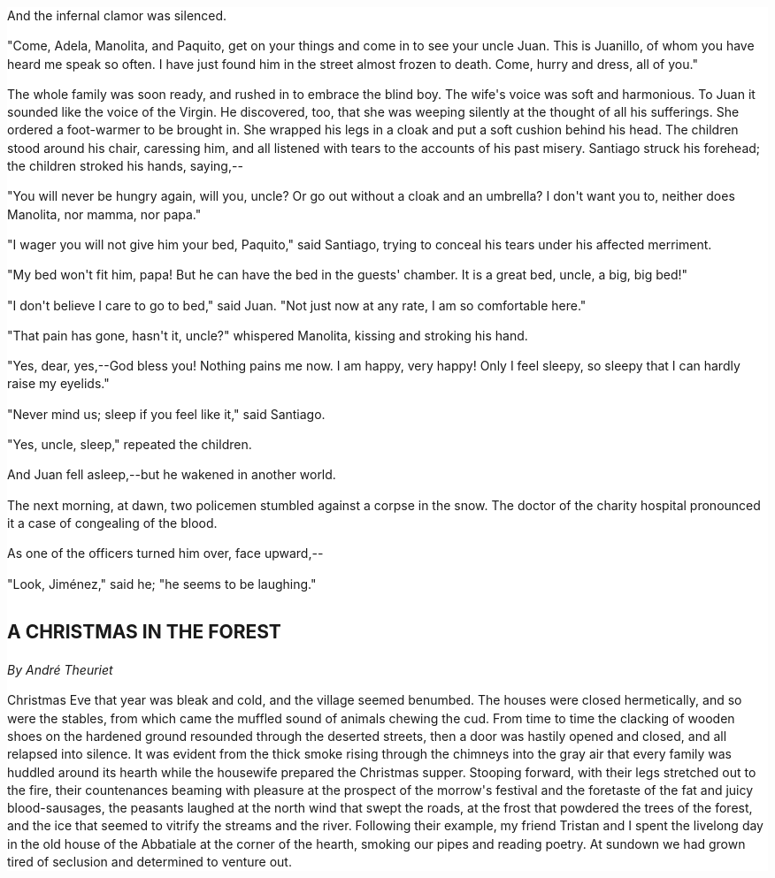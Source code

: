 And the infernal clamor was silenced.

"Come, Adela, Manolita, and Paquito, get on your things and come in to see your uncle Juan. This is Juanillo, of whom you have heard me speak so often. I have just found him in the street almost frozen to death. Come, hurry and dress, all of you."

The whole family was soon ready, and rushed in to embrace the blind boy. The wife's voice was soft and harmonious. To Juan it sounded like the voice of the Virgin. He discovered, too, that she was weeping silently at the thought of all his sufferings. She ordered a foot-warmer to be brought in. She wrapped his legs in a cloak and put a soft cushion behind his head. The children stood around his chair, caressing him, and all listened with tears to the accounts of his past misery. Santiago struck his forehead; the children stroked his hands, saying,--

"You will never be hungry again, will you, uncle? Or go out without a cloak and an umbrella? I don't want you to, neither does Manolita, nor mamma, nor papa."

"I wager you will not give him your bed, Paquito," said Santiago, trying to conceal his tears under his affected merriment.

"My bed won't fit him, papa! But he can have the bed in the guests' chamber. It is a great bed, uncle, a big, big bed!"

"I don't believe I care to go to bed," said Juan. "Not just now at any rate, I am so comfortable here."

"That pain has gone, hasn't it, uncle?" whispered Manolita, kissing and stroking his hand.

"Yes, dear, yes,--God bless you! Nothing pains me now. I am happy, very happy! Only I feel sleepy, so sleepy that I can hardly raise my eyelids."

"Never mind us; sleep if you feel like it," said Santiago.

"Yes, uncle, sleep," repeated the children.

And Juan fell asleep,--but he wakened in another world.

The next morning, at dawn, two policemen stumbled against a corpse in the snow. The doctor of the charity hospital pronounced it a case of congealing of the blood.

As one of the officers turned him over, face upward,--

"Look, Jiménez," said he; "he seems to be laughing."


## A CHRISTMAS IN THE FOREST

_By André Theuriet_

Christmas Eve that year was bleak and cold, and the village seemed benumbed. The houses were closed hermetically, and so were the stables, from which came the muffled sound of animals chewing the cud. From time to time the clacking of wooden shoes on the hardened ground resounded through the deserted streets, then a door was hastily opened and closed, and all relapsed into silence. It was evident from the thick smoke rising through the chimneys into the gray air that every family was huddled around its hearth while the housewife prepared the Christmas supper. Stooping forward, with their legs stretched out to the fire, their countenances beaming with pleasure at the prospect of the morrow's festival and the foretaste of the fat and juicy blood-sausages, the peasants laughed at the north wind that swept the roads, at the frost that powdered the trees of the forest, and the ice that seemed to vitrify the streams and the river. Following their example, my friend Tristan and I spent the livelong day in the old house of the Abbatiale at the corner of the hearth, smoking our pipes and reading poetry. At sundown we had grown tired of seclusion and determined to venture out.
